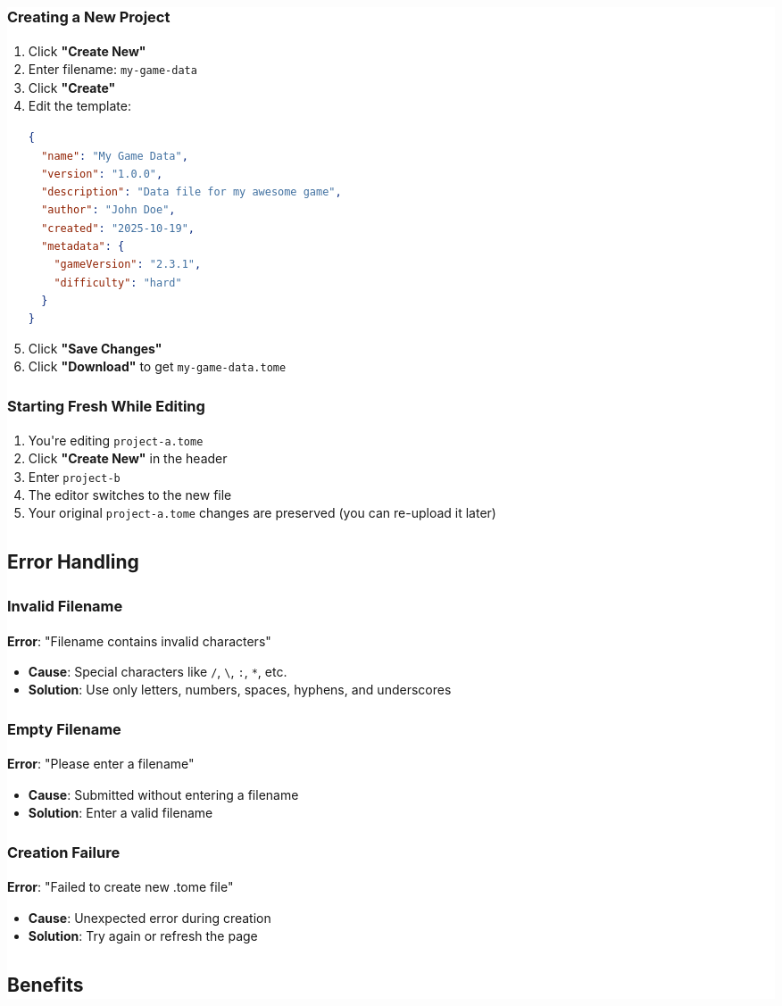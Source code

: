 ### Creating a New Project

1. Click **"Create New"**
2. Enter filename: `my-game-data`
3. Click **"Create"**
4. Edit the template:
   ```json
   {
     "name": "My Game Data",
     "version": "1.0.0",
     "description": "Data file for my awesome game",
     "author": "John Doe",
     "created": "2025-10-19",
     "metadata": {
       "gameVersion": "2.3.1",
       "difficulty": "hard"
     }
   }
   ```
5. Click **"Save Changes"**
6. Click **"Download"** to get `my-game-data.tome`

### Starting Fresh While Editing

1. You're editing `project-a.tome`
2. Click **"Create New"** in the header
3. Enter `project-b`
4. The editor switches to the new file
5. Your original `project-a.tome` changes are preserved (you can re-upload it later)

## Error Handling

### Invalid Filename

**Error**: "Filename contains invalid characters"
- **Cause**: Special characters like `/`, `\`, `:`, `*`, etc.
- **Solution**: Use only letters, numbers, spaces, hyphens, and underscores

### Empty Filename

**Error**: "Please enter a filename"
- **Cause**: Submitted without entering a filename
- **Solution**: Enter a valid filename

### Creation Failure

**Error**: "Failed to create new .tome file"
- **Cause**: Unexpected error during creation
- **Solution**: Try again or refresh the page

## Benefits
